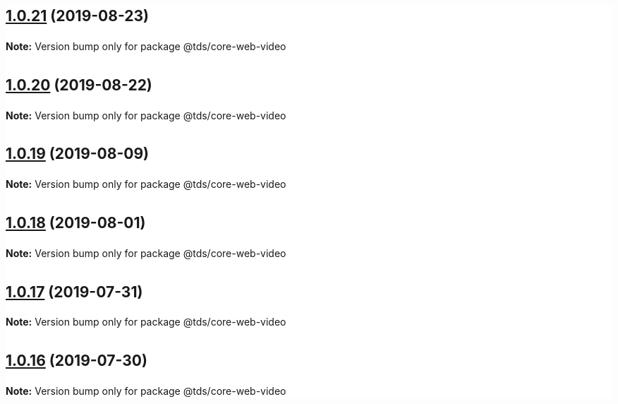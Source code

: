 



## [1.0.21](https://github.com/telus/tds-core/compare/@tds/core-web-video@1.0.20...@tds/core-web-video@1.0.21) (2019-08-23)

**Note:** Version bump only for package @tds/core-web-video





## [1.0.20](https://github.com/telus/tds-core/compare/@tds/core-web-video@1.0.19...@tds/core-web-video@1.0.20) (2019-08-22)

**Note:** Version bump only for package @tds/core-web-video





## [1.0.19](https://github.com/telus/tds-core/compare/@tds/core-web-video@1.0.18...@tds/core-web-video@1.0.19) (2019-08-09)

**Note:** Version bump only for package @tds/core-web-video





## [1.0.18](https://github.com/telus/tds-core/compare/@tds/core-web-video@1.0.17...@tds/core-web-video@1.0.18) (2019-08-01)

**Note:** Version bump only for package @tds/core-web-video





## [1.0.17](https://github.com/telus/tds-core/compare/@tds/core-web-video@1.0.16...@tds/core-web-video@1.0.17) (2019-07-31)

**Note:** Version bump only for package @tds/core-web-video





## [1.0.16](https://github.com/telus/tds-core/compare/@tds/core-web-video@1.0.15...@tds/core-web-video@1.0.16) (2019-07-30)

**Note:** Version bump only for package @tds/core-web-video

